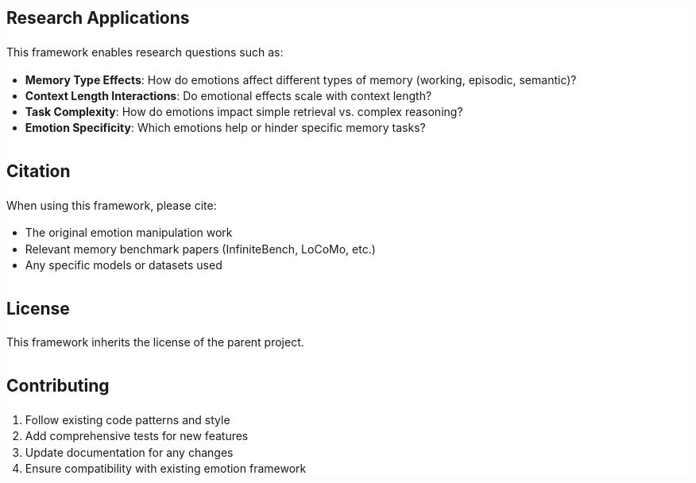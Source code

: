 ## Research Applications

This framework enables research questions such as:

- **Memory Type Effects**: How do emotions affect different types of memory (working, episodic, semantic)?
- **Context Length Interactions**: Do emotional effects scale with context length?
- **Task Complexity**: How do emotions impact simple retrieval vs. complex reasoning?
- **Emotion Specificity**: Which emotions help or hinder specific memory tasks?

## Citation

When using this framework, please cite:
- The original emotion manipulation work
- Relevant memory benchmark papers (InfiniteBench, LoCoMo, etc.)
- Any specific models or datasets used

## License

This framework inherits the license of the parent project.

## Contributing

1. Follow existing code patterns and style
2. Add comprehensive tests for new features
3. Update documentation for any changes
4. Ensure compatibility with existing emotion framework